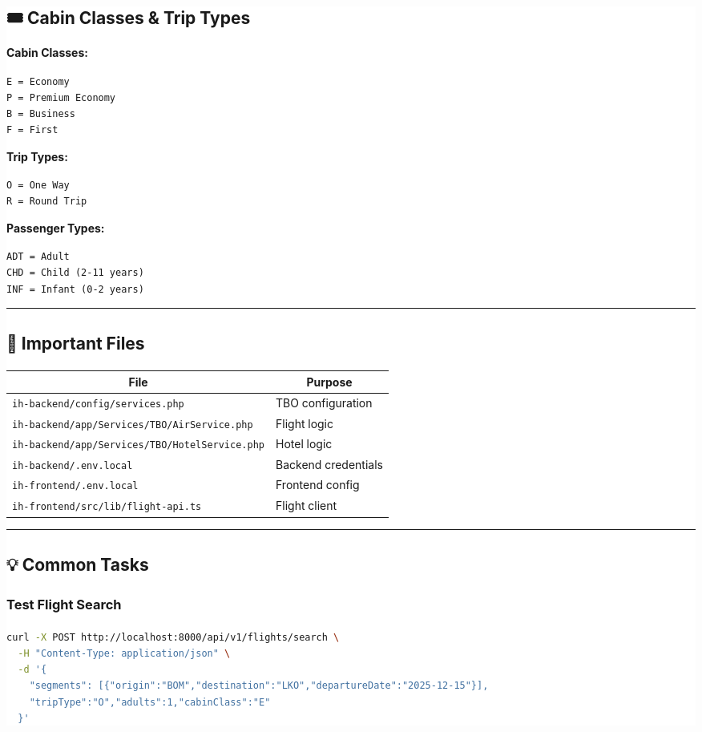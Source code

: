 
## 🎟️ Cabin Classes & Trip Types

**Cabin Classes:**
```
E = Economy
P = Premium Economy
B = Business
F = First
```

**Trip Types:**
```
O = One Way
R = Round Trip
```

**Passenger Types:**
```
ADT = Adult
CHD = Child (2-11 years)
INF = Infant (0-2 years)
```

---

## 🔧 Important Files

| File | Purpose |
|------|---------|
| `ih-backend/config/services.php` | TBO configuration |
| `ih-backend/app/Services/TBO/AirService.php` | Flight logic |
| `ih-backend/app/Services/TBO/HotelService.php` | Hotel logic |
| `ih-backend/.env.local` | Backend credentials |
| `ih-frontend/.env.local` | Frontend config |
| `ih-frontend/src/lib/flight-api.ts` | Flight client |

---

## 💡 Common Tasks

### Test Flight Search
```bash
curl -X POST http://localhost:8000/api/v1/flights/search \
  -H "Content-Type: application/json" \
  -d '{
    "segments": [{"origin":"BOM","destination":"LKO","departureDate":"2025-12-15"}],
    "tripType":"O","adults":1,"cabinClass":"E"
  }'
```
